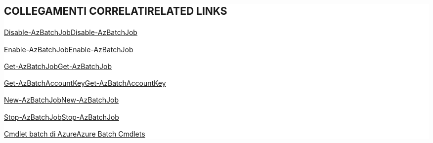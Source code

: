 ## <span data-ttu-id="74cf7-146">COLLEGAMENTI CORRELATI</span><span class="sxs-lookup"><span data-stu-id="74cf7-146">RELATED LINKS</span></span>

[<span data-ttu-id="74cf7-147">Disable-AzBatchJob</span><span class="sxs-lookup"><span data-stu-id="74cf7-147">Disable-AzBatchJob</span></span>](./Disable-AzBatchJob.md)

[<span data-ttu-id="74cf7-148">Enable-AzBatchJob</span><span class="sxs-lookup"><span data-stu-id="74cf7-148">Enable-AzBatchJob</span></span>](./Enable-AzBatchJob.md)

[<span data-ttu-id="74cf7-149">Get-AzBatchJob</span><span class="sxs-lookup"><span data-stu-id="74cf7-149">Get-AzBatchJob</span></span>](./Get-AzBatchJob.md)

[<span data-ttu-id="74cf7-150">Get-AzBatchAccountKey</span><span class="sxs-lookup"><span data-stu-id="74cf7-150">Get-AzBatchAccountKey</span></span>](./Get-AzBatchAccountKey.md)

[<span data-ttu-id="74cf7-151">New-AzBatchJob</span><span class="sxs-lookup"><span data-stu-id="74cf7-151">New-AzBatchJob</span></span>](./New-AzBatchJob.md)

[<span data-ttu-id="74cf7-152">Stop-AzBatchJob</span><span class="sxs-lookup"><span data-stu-id="74cf7-152">Stop-AzBatchJob</span></span>](./Stop-AzBatchJob.md)

[<span data-ttu-id="74cf7-153">Cmdlet batch di Azure</span><span class="sxs-lookup"><span data-stu-id="74cf7-153">Azure Batch Cmdlets</span></span>](/powershell/module/Az.Batch/)
